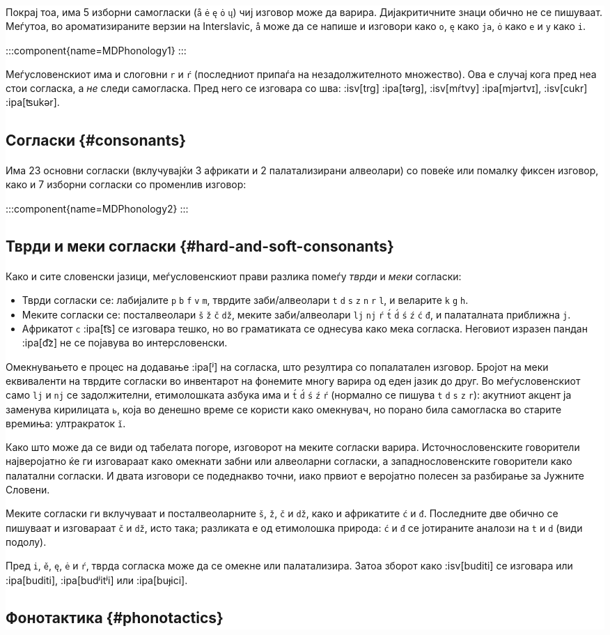 Покрај тоа, има 5 изборни самогласки (`å` `ė` `ę` `ȯ` `ų`) чиј изговор може да варира.
Дијакритичните знаци обично не се пишуваат.
Меѓутоа, во ароматизираните верзии на Interslavic, `å` може да се напише и изговори како `o`, `ę` како `ja`, `ȯ` како `e` и `y` како `i`.

:::component{name=MDPhonology1}
:::

Меѓусловенскиот има и слоговни `r` и `ŕ` (последниот припаѓа на незадолжителното множество).
Ова е случај кога пред неа стои согласка, а _не_ следи самогласка.
Пред него се изговара со шва: :isv[trg] :ipa[tərg], :isv[mŕtvy] :ipa[mjərtvɪ], :isv[cukr] :ipa[ʦukər].

## Согласки \{#consonants}

Има 23 основни согласки (вклучувајќи 3 африкати и 2 палатализирани алвеолари) со повеќе или помалку фиксен изговор, како и 7 изборни согласки со променлив изговор:

:::component{name=MDPhonology2}
:::

## Тврди и меки согласки \{#hard-and-soft-consonants}

Како и сите словенски јазици, меѓусловенскиот прави разлика помеѓу _тврди_ и _меки_ согласки:

- Тврди согласки се: лабијалите `p` `b` `f` `v` `m`, тврдите заби/алвеолари `t` `d` `s` `z` `n` `r` `l`, и веларите `k` `g` `h`.
- Меките согласки се: посталвеолари `š` `ž` `č` `dž`, меките заби/алвеолари `lj` `nj` `ŕ` `t́` `d́` `ś` `ź` `ć` `đ`, и палаталната приближна `j`.
- Африкатот `c` :ipa[t͡s] се изговара тешко, но во граматиката се однесува како мека согласка. Неговиот изразен пандан :ipa[d͡z] не се појавува во интерсловенски.

Омекнувањето е процес на додавање :ipa[ʲ] на согласка, што резултира со попалатален изговор.
Бројот на меки еквиваленти на тврдите согласки во инвентарот на фонемите многу варира од еден јазик до друг.
Во меѓусловенскиот само `lj` и `nj` се задолжителни, етимолошката азбука има и `t́` `d́` `ś` `ź` `ŕ` (нормално се пишува `t` `d` `s` `z` `r`): акутниот акцент ја заменува кирилицата `ь`, која во денешно време се користи како омекнувач, но порано била самогласка во старите времиња: ултракраток `ĭ`.

Како што може да се види од табелата погоре, изговорот на меките согласки варира.
Источнословенските говорители најверојатно ќе ги изговараат како омекнати забни или алвеоларни согласки, а западнословенските говорители како палатални согласки.
И двата изговори се подеднакво точни, иако првиот е веројатно полесен за разбирање за Јужните Словени.

Меките согласки ги вклучуваат и посталвеоларните `š`, `ž`, `č` и `dž`, како и африкатите `ć` и `đ`.
Последните две обично се пишуваат и изговараат `č` и `dž`, исто така; разликата е од етимолошка природа: `ć` и `đ` се јотираните аналози на `t` и `d` (види подолу).

Пред `i`, `ě`, `ę`, `ė` и `ŕ`, тврда согласка може да се омекне или палатализира.
Затоа зборот како :isv[buditi] се изговара или :ipa[buditi], :ipa[budʲitʲi] или :ipa[buɟici].

## Фонотактика \{#phonotactics}


[1]: orthography.md#etymological_alphabet